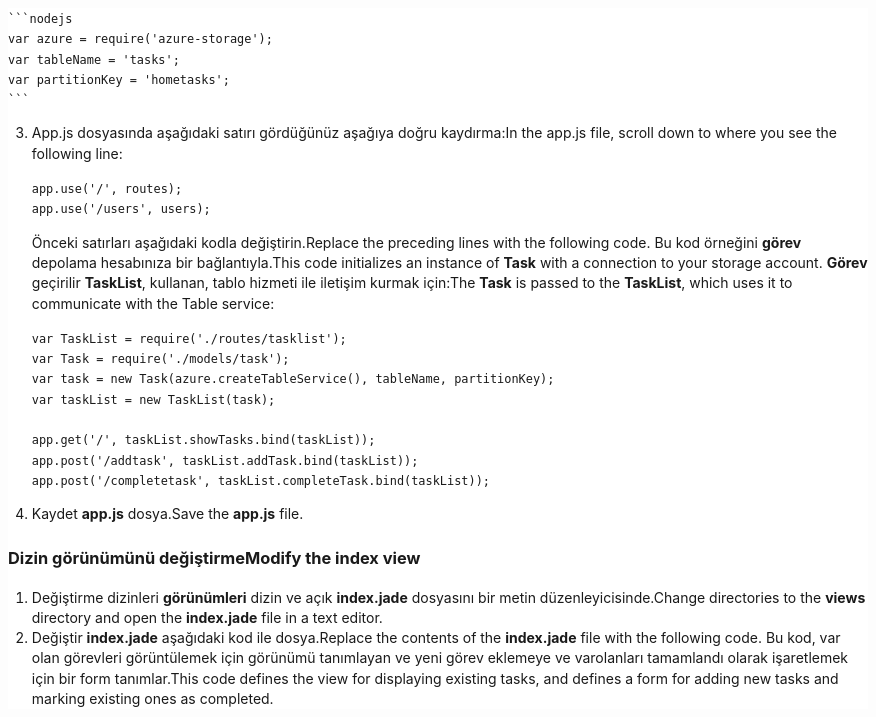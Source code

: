     ```nodejs
    var azure = require('azure-storage');
    var tableName = 'tasks';
    var partitionKey = 'hometasks';
    ```

3. <span data-ttu-id="1b8f6-160">App.js dosyasında aşağıdaki satırı gördüğünüz aşağıya doğru kaydırma:</span><span class="sxs-lookup"><span data-stu-id="1b8f6-160">In the app.js file, scroll down to where you see the following line:</span></span>

    ```nodejs
    app.use('/', routes);
    app.use('/users', users);
    ```

    <span data-ttu-id="1b8f6-161">Önceki satırları aşağıdaki kodla değiştirin.</span><span class="sxs-lookup"><span data-stu-id="1b8f6-161">Replace the preceding lines with the following code.</span></span> <span data-ttu-id="1b8f6-162">Bu kod örneğini <strong>görev</strong> depolama hesabınıza bir bağlantıyla.</span><span class="sxs-lookup"><span data-stu-id="1b8f6-162">This code initializes an instance of <strong>Task</strong> with a connection to your storage account.</span></span> <span data-ttu-id="1b8f6-163"><strong>Görev</strong> geçirilir <strong>TaskList</strong>, kullanan, tablo hizmeti ile iletişim kurmak için:</span><span class="sxs-lookup"><span data-stu-id="1b8f6-163">The <strong>Task</strong> is passed to the <strong>TaskList</strong>, which uses it to communicate with the Table service:</span></span>

    ```nodejs
    var TaskList = require('./routes/tasklist');
    var Task = require('./models/task');
    var task = new Task(azure.createTableService(), tableName, partitionKey);
    var taskList = new TaskList(task);

    app.get('/', taskList.showTasks.bind(taskList));
    app.post('/addtask', taskList.addTask.bind(taskList));
    app.post('/completetask', taskList.completeTask.bind(taskList));
    ```

4. <span data-ttu-id="1b8f6-164">Kaydet **app.js** dosya.</span><span class="sxs-lookup"><span data-stu-id="1b8f6-164">Save the **app.js** file.</span></span>

### <a name="modify-the-index-view"></a><span data-ttu-id="1b8f6-165">Dizin görünümünü değiştirme</span><span class="sxs-lookup"><span data-stu-id="1b8f6-165">Modify the index view</span></span>
1. <span data-ttu-id="1b8f6-166">Değiştirme dizinleri **görünümleri** dizin ve açık **index.jade** dosyasını bir metin düzenleyicisinde.</span><span class="sxs-lookup"><span data-stu-id="1b8f6-166">Change directories to the **views** directory and open the **index.jade** file in a text editor.</span></span>
2. <span data-ttu-id="1b8f6-167">Değiştir **index.jade** aşağıdaki kod ile dosya.</span><span class="sxs-lookup"><span data-stu-id="1b8f6-167">Replace the contents of the **index.jade** file with the following code.</span></span> <span data-ttu-id="1b8f6-168">Bu kod, var olan görevleri görüntülemek için görünümü tanımlayan ve yeni görev eklemeye ve varolanları tamamlandı olarak işaretlemek için bir form tanımlar.</span><span class="sxs-lookup"><span data-stu-id="1b8f6-168">This code defines the view for displaying existing tasks, and defines a form for adding new tasks and marking existing ones as completed.</span></span>
